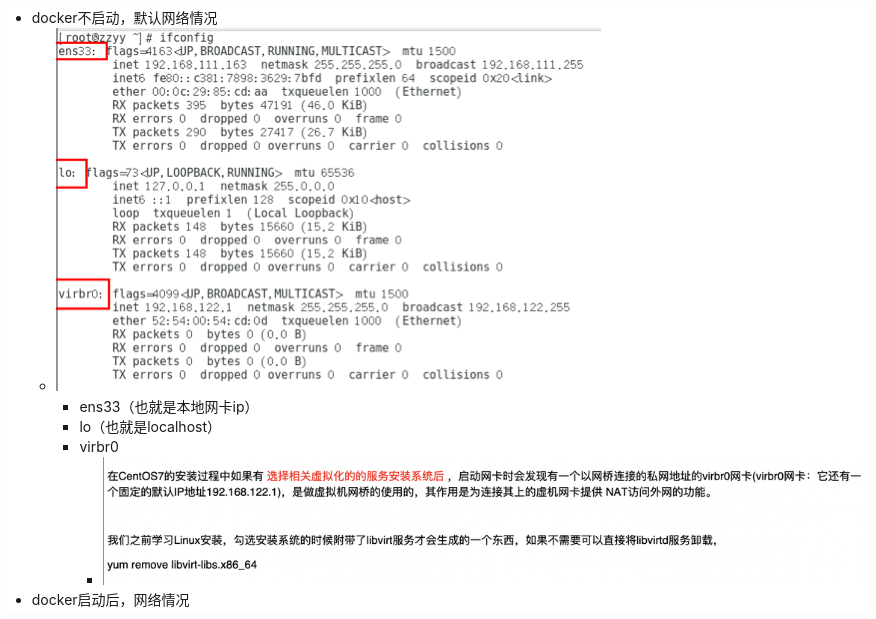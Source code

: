- docker不启动，默认网络情况
   - ![image.png](./images/1711357022048-8949f716-e7f8-471d-b876-ab5c04875e8e.png)
      - ens33（也就是本地网卡ip）
      - lo（也就是localhost）
      - virbr0
         - ![image.png](./images/1711357098944-12c9da58-6409-4cbd-b1b0-0a35b0e7458f.png)
- docker启动后，网络情况